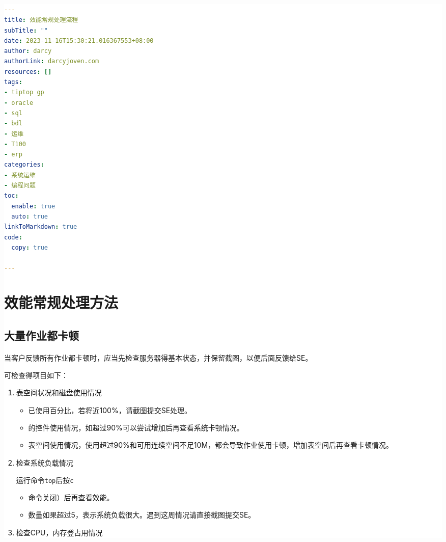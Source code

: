 ```yaml
---
title: 效能常规处理流程
subTitle: ""
date: 2023-11-16T15:30:21.016367553+08:00
author: darcy
authorLink: darcyjoven.com
resources: []
tags:
- tiptop gp
- oracle
- sql
- bdl
- 运维
- T100
- erp
categories:
- 系统运维
- 编程问题
toc:
  enable: true
  auto: true
linkToMarkdown: true
code:
  copy: true

---
```



# 效能常规处理方法

## 大量作业都卡顿

当客户反馈所有作业都卡顿时，应当先检查服务器得基本状态，并保留截图，以便后面反馈给SE。

可检查得项目如下：

1. 表空间状况和磁盘使用情况

    - 已使用百分比，若将近100%，请截图提交SE处理。

    -  的控件使用情况，如超过90%可以尝试增加后再查看系统卡顿情况。

    - 表空间使用情况，使用超过90%和可用连续空间不足10M，都会导致作业使用卡顿，增加表空间后再查看卡顿情况。

1. 检查系统负载情况

    运行命令`top`后按`c`

    - 命令关闭）后再查看效能。

    - 数量如果超过5，表示系统负载很大。遇到这周情况请直接截图提交SE。

1. 检查CPU，内存登占用情况
